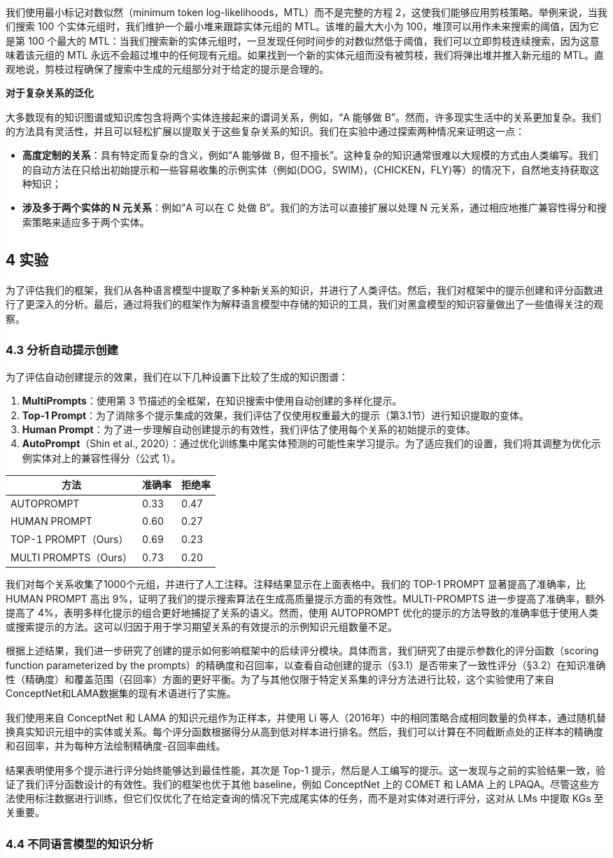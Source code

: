 我们使用最小标记对数似然（minimum token log-likelihoods，MTL）而不是完整的方程 2，这使我们能够应用剪枝策略。举例来说，当我们搜索 100 个实体元组时，我们维护一个最小堆来跟踪实体元组的 MTL。该堆的最大大小为 100，堆顶可以用作未来搜索的阈值，因为它是第 100 个最大的 MTL：当我们搜索新的实体元组时，一旦发现任何时间步的对数似然低于阈值，我们可以立即剪枝连续搜索，因为这意味着该元组的 MTL 永远不会超过堆中的任何现有元组。如果找到一个新的实体元组而没有被剪枝，我们将弹出堆并推入新元组的 MTL。直观地说，剪枝过程确保了搜索中生成的元组部分对于给定的提示是合理的。

**对于复杂关系的泛化**

大多数现有的知识图谱或知识库包含将两个实体连接起来的谓词关系，例如，“A 能够做 B”。然而，许多现实生活中的关系更加复杂。我们的方法具有灵活性，并且可以轻松扩展以提取关于这些复杂关系的知识。我们在实验中通过探索两种情况来证明这一点：

* **高度定制的关系**：具有特定而复杂的含义，例如“A 能够做 B，但不擅长”。这种复杂的知识通常很难以大规模的方式由人类编写。我们的自动方法在只给出初始提示和一些容易收集的示例实体（例如⟨DOG，SWIM⟩，⟨CHICKEN，FLY⟩等）的情况下，自然地支持获取这种知识；

* **涉及多于两个实体的 N 元关系**：例如“A 可以在 C 处做 B”。我们的方法可以直接扩展以处理 N 元关系，通过相应地推广兼容性得分和搜索策略来适应多于两个实体。

## 4 实验

为了评估我们的框架，我们从各种语言模型中提取了多种新关系的知识，并进行了人类评估。然后，我们对框架中的提示创建和评分函数进行了更深入的分析。最后，通过将我们的框架作为解释语言模型中存储的知识的工具，我们对黑盒模型的知识容量做出了一些值得关注的观察。

### 4.3 分析自动提示创建

为了评估自动创建提示的效果，我们在以下几种设置下比较了生成的知识图谱：

1. **MultiPrompts**：使用第 3 节描述的全框架，在知识搜索中使用自动创建的多样化提示。
2. **Top-1 Prompt**：为了消除多个提示集成的效果，我们评估了仅使用权重最大的提示（第3.1节）进行知识提取的变体。
3. **Human Prompt**：为了进一步理解自动创建提示的有效性，我们评估了使用每个关系的初始提示的变体。
4. **AutoPrompt**（Shin et al., 2020）：通过优化训练集中尾实体预测的可能性来学习提示。为了适应我们的设置，我们将其调整为优化示例实体对上的兼容性得分（公式 1）。


| 方法                | 准确率 | 拒绝率 |
|---------------------|-------|-------|
| AUTOPROMPT          | 0.33  | 0.47  |
| HUMAN PROMPT        | 0.60  | 0.27  |
| TOP-1 PROMPT（Ours）| 0.69  | 0.23  |
| MULTI PROMPTS（Ours）| 0.73  | 0.20  |


我们对每个关系收集了1000个元组，并进行了人工注释。注释结果显示在上面表格中。我们的 TOP-1 PROMPT 显著提高了准确率，比 HUMAN PROMPT 高出 9%，证明了我们的提示搜索算法在生成高质量提示方面的有效性。MULTI-PROMPTS 进一步提高了准确率，额外提高了 4%，表明多样化提示的组合更好地捕捉了关系的语义。然而，使用 AUTOPROMPT 优化的提示的方法导致的准确率低于使用人类或搜索提示的方法。这可以归因于用于学习期望关系的有效提示的示例知识元组数量不足。

根据上述结果，我们进一步研究了创建的提示如何影响框架中的后续评分模块。具体而言，我们研究了由提示参数化的评分函数（scoring function parameterized by the prompts）的精确度和召回率，以查看自动创建的提示（§3.1）是否带来了一致性评分（§3.2）在知识准确性（精确度）和覆盖范围（召回率）方面的更好平衡。为了与其他仅限于特定关系集的评分方法进行比较，这个实验使用了来自ConceptNet和LAMA数据集的现有术语进行了实施。

我们使用来自 ConceptNet 和 LAMA 的知识元组作为正样本，并使用 Li 等人（2016年）中的相同策略合成相同数量的负样本，通过随机替换真实知识元组中的实体或关系。每个评分函数根据得分从高到低对样本进行排名。然后，我们可以计算在不同截断点处的正样本的精确度和召回率，并为每种方法绘制精确度-召回率曲线。

结果表明使用多个提示进行评分始终能够达到最佳性能，其次是 Top-1 提示，然后是人工编写的提示。这一发现与之前的实验结果一致，验证了我们评分函数设计的有效性。我们的框架也优于其他 baseline，例如 ConceptNet 上的 COMET 和 LAMA 上的 LPAQA。尽管这些方法使用标注数据进行训练，但它们仅优化了在给定查询的情况下完成尾实体的任务，而不是对实体对进行评分，这对从 LMs 中提取 KGs 至关重要。

### 4.4 不同语言模型的知识分析
